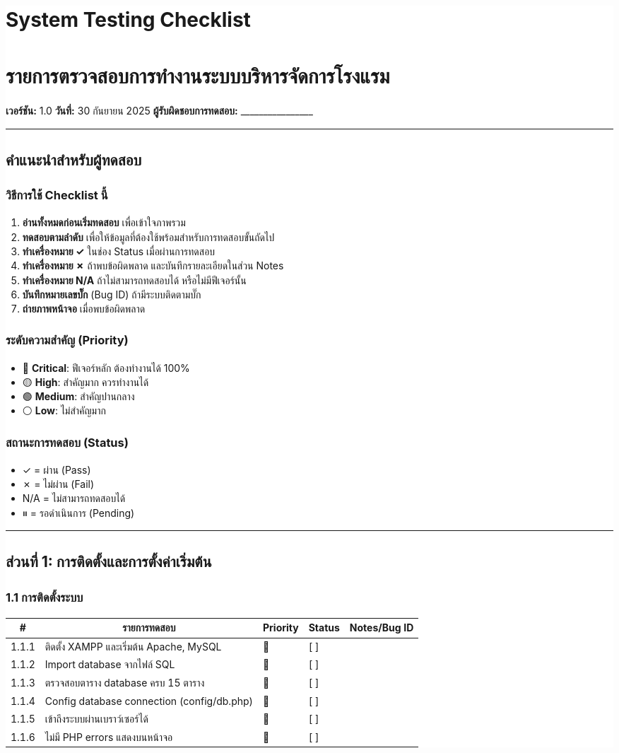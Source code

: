 # System Testing Checklist
# รายการตรวจสอบการทำงานระบบบริหารจัดการโรงแรม

**เวอร์ชัน:** 1.0
**วันที่:** 30 กันยายน 2025
**ผู้รับผิดชอบการทดสอบ:** ________________

---

## คำแนะนำสำหรับผู้ทดสอบ

### วิธีการใช้ Checklist นี้

1. **อ่านทั้งหมดก่อนเริ่มทดสอบ** เพื่อเข้าใจภาพรวม
2. **ทดสอบตามลำดับ** เพื่อให้ข้อมูลที่ต้องใช้พร้อมสำหรับการทดสอบขั้นถัดไป
3. **ทำเครื่องหมาย ✓** ในช่อง Status เมื่อผ่านการทดสอบ
4. **ทำเครื่องหมาย ✗** ถ้าพบข้อผิดพลาด และบันทึกรายละเอียดในส่วน Notes
5. **ทำเครื่องหมาย N/A** ถ้าไม่สามารถทดสอบได้ หรือไม่มีฟีเจอร์นั้น
6. **บันทึกหมายเลขบั๊ก** (Bug ID) ถ้ามีระบบติดตามบั๊ก
7. **ถ่ายภาพหน้าจอ** เมื่อพบข้อผิดพลาด

### ระดับความสำคัญ (Priority)

- 🔴 **Critical**: ฟีเจอร์หลัก ต้องทำงานได้ 100%
- 🟡 **High**: สำคัญมาก ควรทำงานได้
- 🟢 **Medium**: สำคัญปานกลาง
- ⚪ **Low**: ไม่สำคัญมาก

### สถานะการทดสอบ (Status)

- ✓ = ผ่าน (Pass)
- ✗ = ไม่ผ่าน (Fail)
- N/A = ไม่สามารถทดสอบได้
- ⏸ = รอดำเนินการ (Pending)

---

## ส่วนที่ 1: การติดตั้งและการตั้งค่าเริ่มต้น

### 1.1 การติดตั้งระบบ

| # | รายการทดสอบ | Priority | Status | Notes/Bug ID |
|---|-------------|----------|--------|--------------|
| 1.1.1 | ติดตั้ง XAMPP และเริ่มต้น Apache, MySQL | 🔴 | [ ] | |
| 1.1.2 | Import database จากไฟล์ SQL | 🔴 | [ ] | |
| 1.1.3 | ตรวจสอบตาราง database ครบ 15 ตาราง | 🔴 | [ ] | |
| 1.1.4 | Config database connection (config/db.php) | 🔴 | [ ] | |
| 1.1.5 | เข้าถึงระบบผ่านเบราว์เซอร์ได้ | 🔴 | [ ] | |
| 1.1.6 | ไม่มี PHP errors แสดงบนหน้าจอ | 🔴 | [ ] | |
